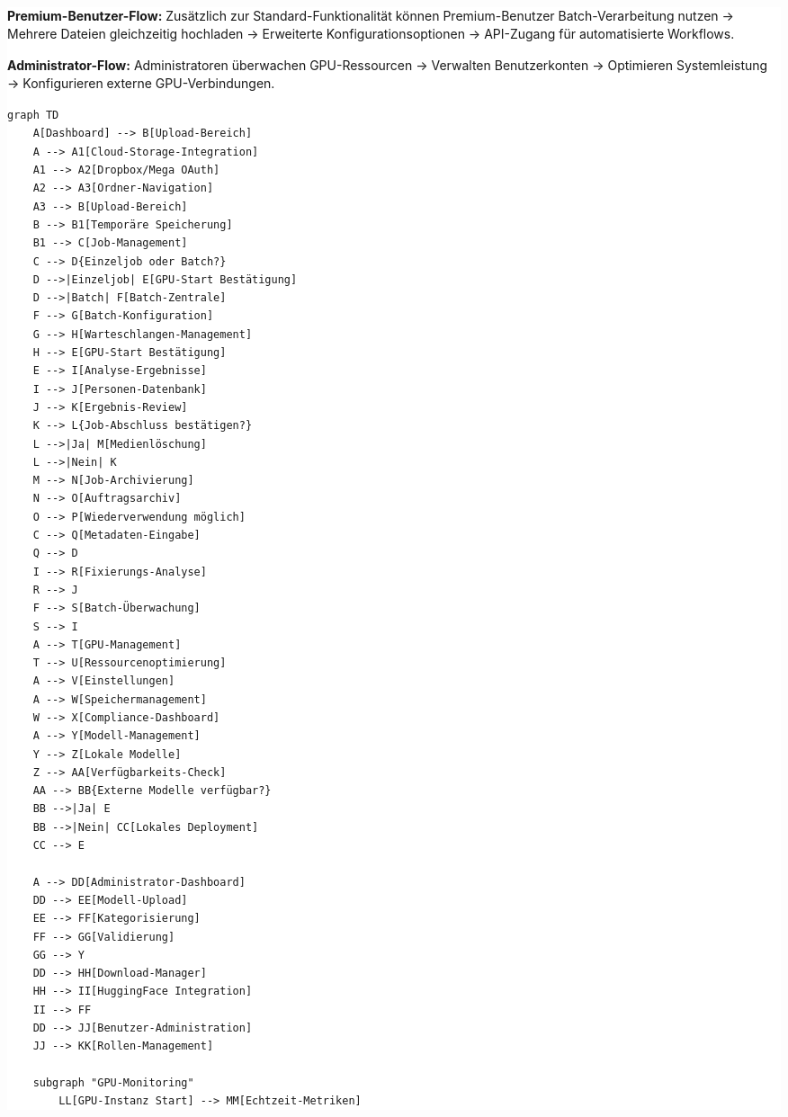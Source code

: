 **Premium-Benutzer-Flow:**
Zusätzlich zur Standard-Funktionalität können Premium-Benutzer Batch-Verarbeitung nutzen → Mehrere Dateien gleichzeitig hochladen → Erweiterte Konfigurationsoptionen → API-Zugang für automatisierte Workflows.

**Administrator-Flow:**
Administratoren überwachen GPU-Ressourcen → Verwalten Benutzerkonten → Optimieren Systemleistung → Konfigurieren externe GPU-Verbindungen.

```mermaid
graph TD
    A[Dashboard] --> B[Upload-Bereich]
    A --> A1[Cloud-Storage-Integration]
    A1 --> A2[Dropbox/Mega OAuth]
    A2 --> A3[Ordner-Navigation]
    A3 --> B[Upload-Bereich]
    B --> B1[Temporäre Speicherung]
    B1 --> C[Job-Management]
    C --> D{Einzeljob oder Batch?}
    D -->|Einzeljob| E[GPU-Start Bestätigung]
    D -->|Batch| F[Batch-Zentrale]
    F --> G[Batch-Konfiguration]
    G --> H[Warteschlangen-Management]
    H --> E[GPU-Start Bestätigung]
    E --> I[Analyse-Ergebnisse]
    I --> J[Personen-Datenbank]
    J --> K[Ergebnis-Review]
    K --> L{Job-Abschluss bestätigen?}
    L -->|Ja| M[Medienlöschung]
    L -->|Nein| K
    M --> N[Job-Archivierung]
    N --> O[Auftragsarchiv]
    O --> P[Wiederverwendung möglich]
    C --> Q[Metadaten-Eingabe]
    Q --> D
    I --> R[Fixierungs-Analyse]
    R --> J
    F --> S[Batch-Überwachung]
    S --> I
    A --> T[GPU-Management]
    T --> U[Ressourcenoptimierung]
    A --> V[Einstellungen]
    A --> W[Speichermanagement]
    W --> X[Compliance-Dashboard]
    A --> Y[Modell-Management]
    Y --> Z[Lokale Modelle]
    Z --> AA[Verfügbarkeits-Check]
    AA --> BB{Externe Modelle verfügbar?}
    BB -->|Ja| E
    BB -->|Nein| CC[Lokales Deployment]
    CC --> E
    
    A --> DD[Administrator-Dashboard]
    DD --> EE[Modell-Upload]
    EE --> FF[Kategorisierung]
    FF --> GG[Validierung]
    GG --> Y
    DD --> HH[Download-Manager]
    HH --> II[HuggingFace Integration]
    II --> FF
    DD --> JJ[Benutzer-Administration]
    JJ --> KK[Rollen-Management]
    
    subgraph "GPU-Monitoring"
        LL[GPU-Instanz Start] --> MM[Echtzeit-Metriken]
```